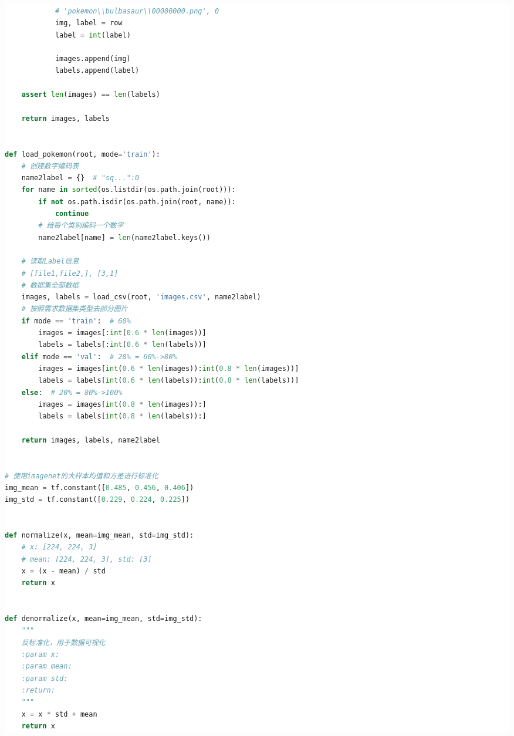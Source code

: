 ```python
            # 'pokemon\\bulbasaur\\00000000.png', 0
            img, label = row
            label = int(label)

            images.append(img)
            labels.append(label)

    assert len(images) == len(labels)

    return images, labels


def load_pokemon(root, mode='train'):
    # 创建数字编码表
    name2label = {}  # "sq...":0
    for name in sorted(os.listdir(os.path.join(root))):
        if not os.path.isdir(os.path.join(root, name)):
            continue
        # 给每个类别编码一个数字
        name2label[name] = len(name2label.keys())

    # 读取Label信息
    # [file1,file2,], [3,1]
    # 数据集全部数据
    images, labels = load_csv(root, 'images.csv', name2label)
    # 按照需求数据集类型去部分图片
    if mode == 'train':  # 60%
        images = images[:int(0.6 * len(images))]
        labels = labels[:int(0.6 * len(labels))]
    elif mode == 'val':  # 20% = 60%->80%
        images = images[int(0.6 * len(images)):int(0.8 * len(images))]
        labels = labels[int(0.6 * len(labels)):int(0.8 * len(labels))]
    else:  # 20% = 80%->100%
        images = images[int(0.8 * len(images)):]
        labels = labels[int(0.8 * len(labels)):]

    return images, labels, name2label


# 使用imagenet的大样本均值和方差进行标准化
img_mean = tf.constant([0.485, 0.456, 0.406])
img_std = tf.constant([0.229, 0.224, 0.225])


def normalize(x, mean=img_mean, std=img_std):
    # x: [224, 224, 3]
    # mean: [224, 224, 3], std: [3]
    x = (x - mean) / std
    return x


def denormalize(x, mean=img_mean, std=img_std):
    """
    反标准化，用于数据可视化
    :param x:
    :param mean:
    :param std:
    :return:
    """
    x = x * std + mean
    return x


```